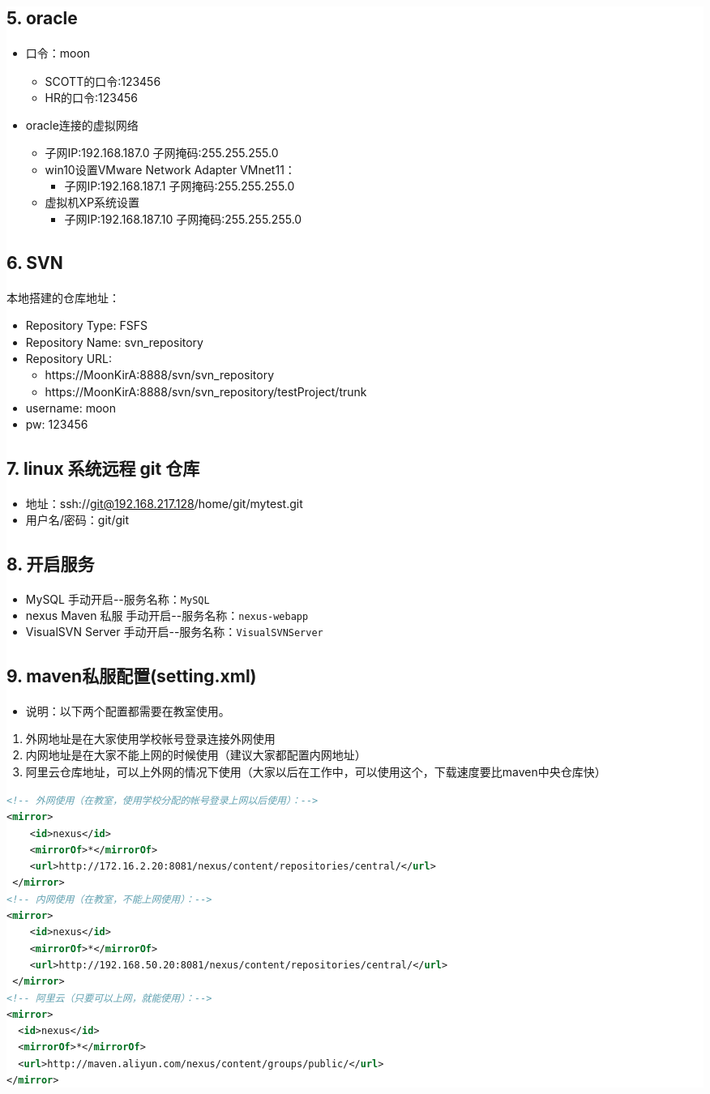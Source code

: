 ## 5. oracle

- 口令：moon
  - SCOTT的口令:123456
  - HR的口令:123456

- oracle连接的虚拟网络
  - 子网IP:192.168.187.0	子网掩码:255.255.255.0
  - win10设置VMware Network Adapter VMnet11：
    - 子网IP:192.168.187.1	子网掩码:255.255.255.0
  - 虚拟机XP系统设置
    - 子网IP:192.168.187.10	子网掩码:255.255.255.0

## 6. SVN

本地搭建的仓库地址：

- Repository Type: FSFS
- Repository Name: svn_repository
- Repository URL:
    - https://MoonKirA:8888/svn/svn_repository
    - https://MoonKirA:8888/svn/svn_repository/testProject/trunk
- username: moon
- pw: 123456

## 7. linux 系统远程 git 仓库

- 地址：ssh://git@192.168.217.128/home/git/mytest.git
- 用户名/密码：git/git

## 8. 开启服务

- MySQL 手动开启--服务名称：`MySQL`
- nexus Maven 私服 手动开启--服务名称：`nexus-webapp`
- VisualSVN Server 手动开启--服务名称：`VisualSVNServer`

## 9. maven私服配置(setting.xml)

- 说明：以下两个配置都需要在教室使用。

1. 外网地址是在大家使用学校帐号登录连接外网使用
2. 内网地址是在大家不能上网的时候使用（建议大家都配置内网地址）
3. 阿里云仓库地址，可以上外网的情况下使用（大家以后在工作中，可以使用这个，下载速度要比maven中央仓库快）

```xml
<!-- 外网使用（在教室，使用学校分配的帐号登录上网以后使用）：-->
<mirror>
	<id>nexus</id>
	<mirrorOf>*</mirrorOf>
	<url>http://172.16.2.20:8081/nexus/content/repositories/central/</url>
 </mirror>
<!-- 内网使用（在教室，不能上网使用）：-->
<mirror>
	<id>nexus</id>
	<mirrorOf>*</mirrorOf>
	<url>http://192.168.50.20:8081/nexus/content/repositories/central/</url>
 </mirror>
<!-- 阿里云（只要可以上网，就能使用）：-->
<mirror>
  <id>nexus</id>
  <mirrorOf>*</mirrorOf>
  <url>http://maven.aliyun.com/nexus/content/groups/public/</url>
</mirror>
```
